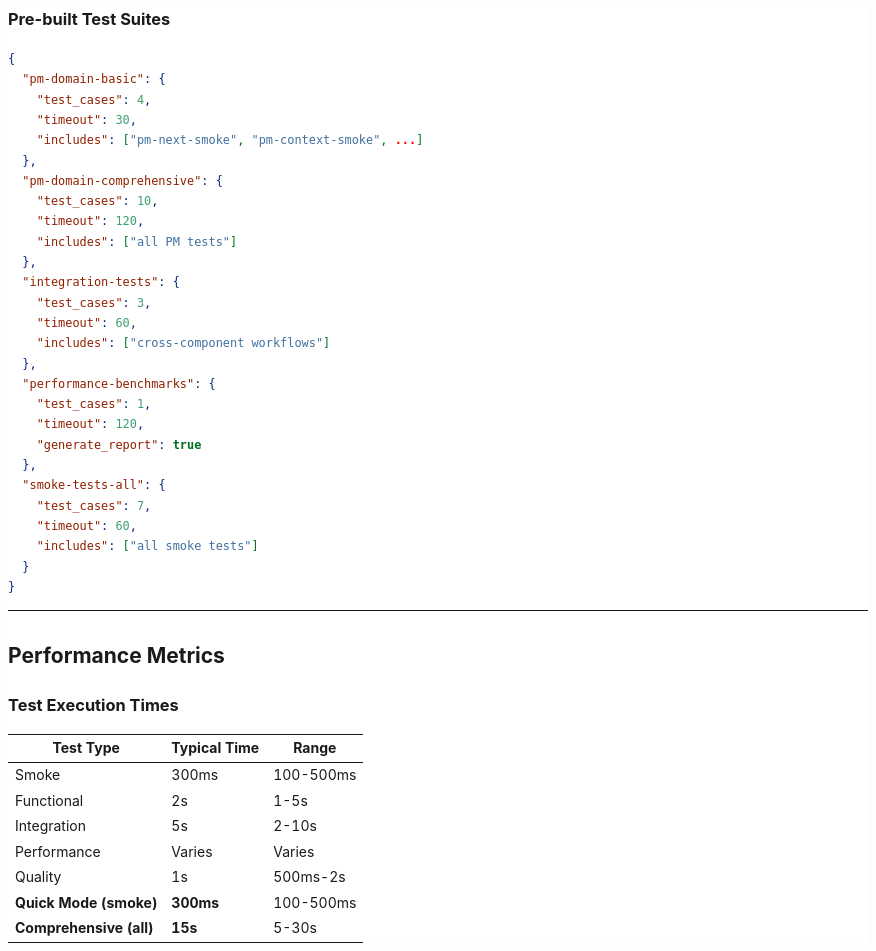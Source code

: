 ### Pre-built Test Suites

```json
{
  "pm-domain-basic": {
    "test_cases": 4,
    "timeout": 30,
    "includes": ["pm-next-smoke", "pm-context-smoke", ...]
  },
  "pm-domain-comprehensive": {
    "test_cases": 10,
    "timeout": 120,
    "includes": ["all PM tests"]
  },
  "integration-tests": {
    "test_cases": 3,
    "timeout": 60,
    "includes": ["cross-component workflows"]
  },
  "performance-benchmarks": {
    "test_cases": 1,
    "timeout": 120,
    "generate_report": true
  },
  "smoke-tests-all": {
    "test_cases": 7,
    "timeout": 60,
    "includes": ["all smoke tests"]
  }
}
```

---

## Performance Metrics

### Test Execution Times

| Test Type               | Typical Time | Range     |
| ----------------------- | ------------ | --------- |
| Smoke                   | 300ms        | 100-500ms |
| Functional              | 2s           | 1-5s      |
| Integration             | 5s           | 2-10s     |
| Performance             | Varies       | Varies    |
| Quality                 | 1s           | 500ms-2s  |
| **Quick Mode (smoke)**  | **300ms**    | 100-500ms |
| **Comprehensive (all)** | **15s**      | 5-30s     |
